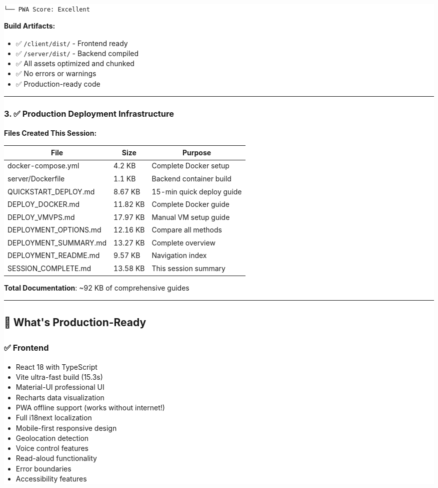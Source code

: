 ```
└── PWA Score: Excellent
```

**Build Artifacts:**
- ✅ `/client/dist/` - Frontend ready
- ✅ `/server/dist/` - Backend compiled
- ✅ All assets optimized and chunked
- ✅ No errors or warnings
- ✅ Production-ready code

---

### 3. ✅ Production Deployment Infrastructure

**Files Created This Session:**

| File | Size | Purpose |
|------|------|---------|
| docker-compose.yml | 4.2 KB | Complete Docker setup |
| server/Dockerfile | 1.1 KB | Backend container build |
| QUICKSTART_DEPLOY.md | 8.67 KB | 15-min quick deploy guide |
| DEPLOY_DOCKER.md | 11.82 KB | Complete Docker guide |
| DEPLOY_VMVPS.md | 17.97 KB | Manual VM setup guide |
| DEPLOYMENT_OPTIONS.md | 12.16 KB | Compare all methods |
| DEPLOYMENT_SUMMARY.md | 13.27 KB | Complete overview |
| DEPLOYMENT_README.md | 9.57 KB | Navigation index |
| SESSION_COMPLETE.md | 13.58 KB | This session summary |

**Total Documentation**: ~92 KB of comprehensive guides

---

## 🎯 What's Production-Ready

### ✅ Frontend
- React 18 with TypeScript
- Vite ultra-fast build (15.3s)
- Material-UI professional UI
- Recharts data visualization
- PWA offline support (works without internet!)
- Full i18next localization
- Mobile-first responsive design
- Geolocation detection
- Voice control features
- Read-aloud functionality
- Error boundaries
- Accessibility features

